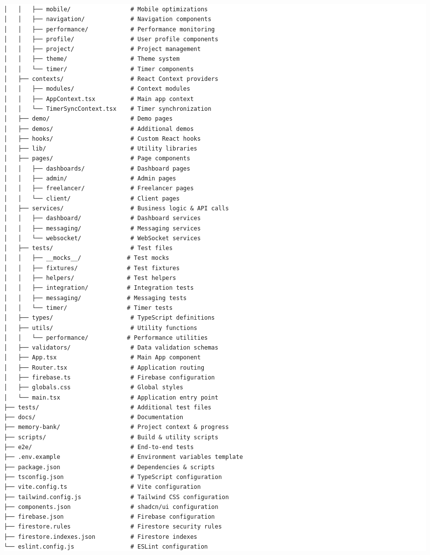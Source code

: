 ```text
│   │   ├── mobile/                 # Mobile optimizations
│   │   ├── navigation/             # Navigation components
│   │   ├── performance/            # Performance monitoring
│   │   ├── profile/                # User profile components
│   │   ├── project/                # Project management
│   │   ├── theme/                  # Theme system
│   │   └── timer/                  # Timer components
│   ├── contexts/                   # React Context providers
│   │   ├── modules/                # Context modules
│   │   ├── AppContext.tsx          # Main app context
│   │   └── TimerSyncContext.tsx    # Timer synchronization
│   ├── demo/                       # Demo pages
│   ├── demos/                      # Additional demos
│   ├── hooks/                      # Custom React hooks
│   ├── lib/                        # Utility libraries
│   ├── pages/                      # Page components
│   │   ├── dashboards/             # Dashboard pages
│   │   ├── admin/                  # Admin pages
│   │   ├── freelancer/             # Freelancer pages
│   │   └── client/                 # Client pages
│   ├── services/                   # Business logic & API calls
│   │   ├── dashboard/              # Dashboard services
│   │   ├── messaging/              # Messaging services
│   │   └── websocket/              # WebSocket services
│   ├── tests/                      # Test files
│   │   ├── __mocks__/             # Test mocks
│   │   ├── fixtures/              # Test fixtures
│   │   ├── helpers/               # Test helpers
│   │   ├── integration/           # Integration tests
│   │   ├── messaging/             # Messaging tests
│   │   └── timer/                 # Timer tests
│   ├── types/                      # TypeScript definitions
│   ├── utils/                      # Utility functions
│   │   └── performance/           # Performance utilities
│   ├── validators/                 # Data validation schemas
│   ├── App.tsx                     # Main App component
│   ├── Router.tsx                  # Application routing
│   ├── firebase.ts                 # Firebase configuration
│   ├── globals.css                 # Global styles
│   └── main.tsx                    # Application entry point
├── tests/                          # Additional test files
├── docs/                           # Documentation
├── memory-bank/                    # Project context & progress
├── scripts/                        # Build & utility scripts
├── e2e/                            # End-to-end tests
├── .env.example                    # Environment variables template
├── package.json                    # Dependencies & scripts
├── tsconfig.json                   # TypeScript configuration
├── vite.config.ts                  # Vite configuration
├── tailwind.config.js              # Tailwind CSS configuration
├── components.json                 # shadcn/ui configuration
├── firebase.json                   # Firebase configuration
├── firestore.rules                 # Firestore security rules
├── firestore.indexes.json          # Firestore indexes
└── eslint.config.js                # ESLint configuration
```

